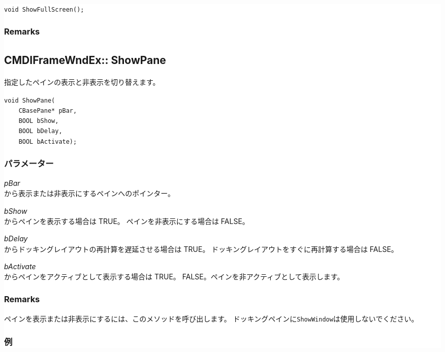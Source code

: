 ```
void ShowFullScreen();
```

### <a name="remarks"></a>Remarks

##  <a name="showpane"></a>CMDIFrameWndEx:: ShowPane

指定したペインの表示と非表示を切り替えます。

```
void ShowPane(
    CBasePane* pBar,
    BOOL bShow,
    BOOL bDelay,
    BOOL bActivate);
```

### <a name="parameters"></a>パラメーター

*pBar*<br/>
から表示または非表示にするペインへのポインター。

*bShow*<br/>
からペインを表示する場合は TRUE。 ペインを非表示にする場合は FALSE。

*bDelay*<br/>
からドッキングレイアウトの再計算を遅延させる場合は TRUE。 ドッキングレイアウトをすぐに再計算する場合は FALSE。

*bActivate*<br/>
からペインをアクティブとして表示する場合は TRUE。 FALSE。ペインを非アクティブとして表示します。

### <a name="remarks"></a>Remarks

ペインを表示または非表示にするには、このメソッドを呼び出します。 ドッキングペインに`ShowWindow`は使用しないでください。

### <a name="example"></a>例

